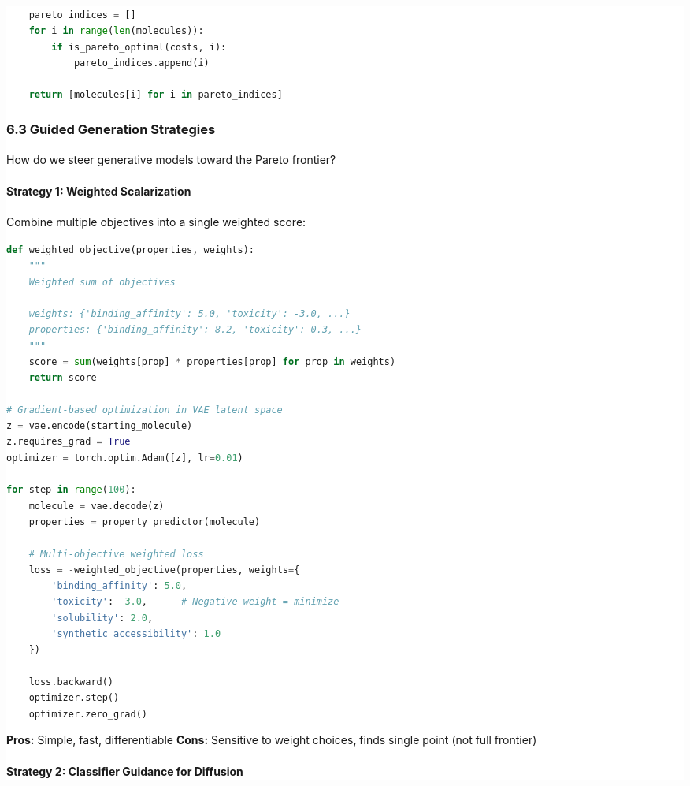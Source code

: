 ```python
    pareto_indices = []
    for i in range(len(molecules)):
        if is_pareto_optimal(costs, i):
            pareto_indices.append(i)

    return [molecules[i] for i in pareto_indices]
```

### 6.3 Guided Generation Strategies

How do we steer generative models toward the Pareto frontier?

#### Strategy 1: Weighted Scalarization

Combine multiple objectives into a single weighted score:

```python
def weighted_objective(properties, weights):
    """
    Weighted sum of objectives

    weights: {'binding_affinity': 5.0, 'toxicity': -3.0, ...}
    properties: {'binding_affinity': 8.2, 'toxicity': 0.3, ...}
    """
    score = sum(weights[prop] * properties[prop] for prop in weights)
    return score

# Gradient-based optimization in VAE latent space
z = vae.encode(starting_molecule)
z.requires_grad = True
optimizer = torch.optim.Adam([z], lr=0.01)

for step in range(100):
    molecule = vae.decode(z)
    properties = property_predictor(molecule)

    # Multi-objective weighted loss
    loss = -weighted_objective(properties, weights={
        'binding_affinity': 5.0,
        'toxicity': -3.0,      # Negative weight = minimize
        'solubility': 2.0,
        'synthetic_accessibility': 1.0
    })

    loss.backward()
    optimizer.step()
    optimizer.zero_grad()
```

**Pros:** Simple, fast, differentiable
**Cons:** Sensitive to weight choices, finds single point (not full frontier)

#### Strategy 2: Classifier Guidance for Diffusion


[^1]: Pang, C., Qiao, J., Zeng, X., Zou, Q., & Wei, L. (2023). Deep generative models in de novo drug molecule generation. Journal of Chemical Information and Modeling, 64(7), 2174-2194.